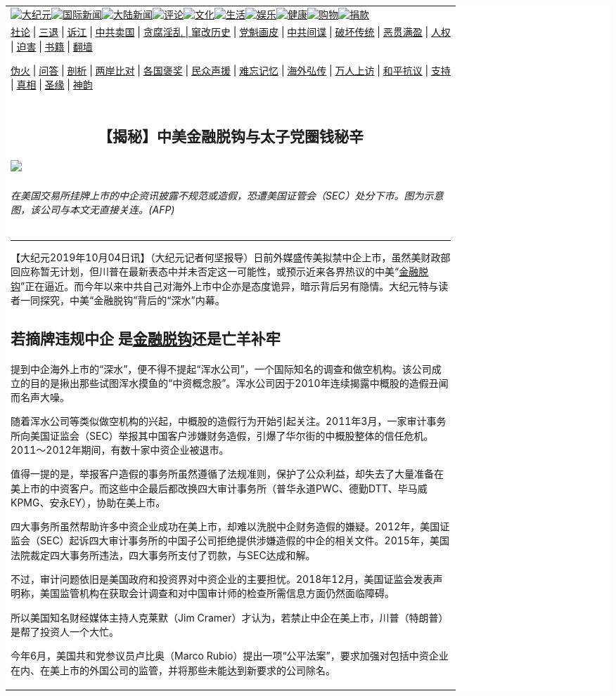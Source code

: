 <a name="1" id="1" target="_blank"></a><span id="1"></span>
<table border="0"><tr><td colspan="2" VALIGN=TOP><a href="https://github.com/jrxob2776/djy/blob/master/gb/nsc413.md#1"><img src="https://raw.githubusercontent.com/jrxob2776/www/master/t/djy/1.jpg" title="大纪元"></a><a href="https://github.com/jrxob2776/djy/blob/master/gb/n24hr.md#1"><img src="https://raw.githubusercontent.com/jrxob2776/www/master/t/djy/3.jpg" title="国际新闻"></a><a href="https://github.com/jrxob2776/djy/blob/master/gb/nsc413.md#1"><img src="https://raw.githubusercontent.com/jrxob2776/www/master/t/djy/4.jpg" title="大陆新闻"></a><a href="https://github.com/jrxob2776/djy/blob/master/gb/news392.md#1"><img src="https://raw.githubusercontent.com/jrxob2776/www/master/t/djy/5.jpg" title="评论"></a><a href="https://github.com/jrxob2776/djy/blob/master/gb/news2007.md#1"><img src="https://raw.githubusercontent.com/jrxob2776/www/master/t/djy/6.jpg" title="文化"></a><a href="https://github.com/jrxob2776/djy/blob/master/gb/news2008.md#1"><img src="https://raw.githubusercontent.com/jrxob2776/www/master/t/djy/7.jpg" title="生活"></a><a href="https://github.com/jrxob2776/djy/blob/master/gb/ncyule.md#1"><img src="https://raw.githubusercontent.com/jrxob2776/www/master/t/djy/8.jpg" title="娱乐"></a><a href="https://github.com/jrxob2776/djy/blob/master/gb/nsc1002.md#1"><img src="https://raw.githubusercontent.com/jrxob2776/www/master/t/djy/9.jpg" title="健康"><a href="https://www.youlucky.com"><img src="https://raw.githubusercontent.com/jrxob2776/www/master/t/djy/10.jpg" title="购物"></a><a href="https://www.supportepoch.org/donation?utm_medium=epochtimes&utm_source=referral&utm_campaign=donate_button_djyhomepage"><img src="https://raw.githubusercontent.com/jrxob2776/www/master/t/djy/12.jpg" title="捐款"></a></td></tr>
<tr><td colspan="2" VALIGN=TOP><a target="_blank" href="https://git.io/fjCRf">社论</a> | <a target="_blank" href="https://github.com/jrxob2776/djy/blob/master/gb/nf5657.md#1">三退</a> | <a target="_blank" href="https://github.com/jrxob2776/djy/blob/master/gb/nf6123.md#1">诉江</a> | <a target="_blank" href="https://github.com/jrxob2776/djy/blob/master/gb/nf1176117.md#1">中共卖国</a> | <a target="_blank" href="https://github.com/jrxob2776/djy/blob/master/gb/nf5773.md#1">贪腐淫乱 | <a target="_blank" href="https://github.com/jrxob2776/djy/blob/master/gb/nf1176115.md#1">窜改历史</a> | <a target="_blank" href="https://github.com/jrxob2776/djy/blob/master/gb/nf1176107.md#1">党魁画皮</a> | <a target="_blank" href="https://github.com/jrxob2776/djy/blob/master/gb/nf1320400.md#1">中共间谍</a> | <a target="_blank" href="https://github.com/jrxob2776/djy/blob/master/gb/nf1176114.md#1">破坏传统</a> | <a target="_blank" href="https://github.com/jrxob2776/djy/blob/master/gb/nf5287.md#1">恶贯满盈</a> | <a target="_blank" href="https://github.com/jrxob2776/djy/blob/master/gb/ncid278.md#1">人权</a> | <a target="_blank" href="https://github.com/jrxob2776/djy/blob/master/gb/nf1176111.md#1">迫害</a> | <a target="_blank" href="https://github.com/jrxob2776/djy/blob/master/gb/nf1235328.md#1">书籍</a> | <a target="_blank" href="https://github.com/jrxob2776/www/blob/master/README.md?zsrh#1">翻墙</a></p><p><a target="_blank" href="https://github.com/jrxob2776/djy/blob/master/gb/nf5562.md#1">伪火</a> | <a target="_blank" href="https://github.com/jrxob2776/djy/blob/master/gb/nf4378.md#1">问答</a> | <a target="_blank" href="https://github.com/jrxob2776/djy/blob/master/gb/nf5792.md#1">剖析</a> | <a target="_blank" href="https://github.com/jrxob2776/djy/blob/master/gb/nf5735.md#1">两岸比对</a> | <a target="_blank" href="https://github.com/jrxob2776/djy/blob/master/gb/nf6119.md#1">各国褒奖</a> | <a target="_blank" href="https://github.com/jrxob2776/djy/blob/master/gb/nf6120.md#1">民众声援</a> | <a target="_blank" href="https://github.com/jrxob2776/djy/blob/master/gb/nf1188594.md#1">难忘记忆</a> | <a target="_blank" href="https://github.com/jrxob2776/djy/blob/master/gb/nf3180.md#1">海外弘传</a> | <a target="_blank" href="https://github.com/jrxob2776/djy/blob/master/gb/nf5410.md#1">万人上访</a> | <a target="_blank" href="https://github.com/jrxob2776/ntdtv/blob/master/gb/prog1530_1.md#1">和平抗议</a> | <a target="_blank" href="https://github.com/jrxob2776/djy/blob/master/gb/nf4386.md#1">支持</a> | <a target="_blank" href="https://github.com/jrxob2776/djy/blob/master/gb/nf4389.md#1">真相</a> | <a target="_blank" href="https://github.com/jrxob2776/djy/blob/master/gb/nf5790.md#1">圣缘</a> | <a target="_blank" href="https://github.com/jrxob2776/djy/blob/master/gb/nf4786.md#1">神韵</a></td></tr>
<tr><td VALIGN=TOP width="626"><h2 align=center>【揭秘】中美金融脱钩与太子党圈钱秘辛</h2>
<img src="http://i.epochtimes.com/assets/uploads/2019/09/GettyImages-455722590-600x400.jpg" />
<h6>在美国交易所挂牌上市的中企资讯披露不规范或造假，恐遭美国证管会（SEC）处分下市。图为示意图，该公司与本文无直接关连。(AFP)
</h6>
<hr>
<p>【大纪元2019年10月04日讯】（大纪元记者何坚报导）日前外媒盛传美拟禁中企上市，虽然美财政部回应称暂无计划，但川普在最新表态中并未否定这一可能性，或预示近来各界热议的中美“<a href="https://github.com/jrxob2776/djy/blob/master/gb/tag/%E9%87%91%E8%9E%8D%E8%84%B1%E9%92%A9.md">金融脱钩</a>”正在逼近。而今年以来中共自己对海外上市中企亦是态度诡异，暗示背后另有隐情。大纪元特与读者一同探究，中美“金融脱钩”背后的“深水”内幕。</p>
<h2>若摘牌违规中企 是<a href="https://github.com/jrxob2776/djy/blob/master/gb/tag/%E9%87%91%E8%9E%8D%E8%84%B1%E9%92%A9.md">金融脱钩</a>还是亡羊补牢</h2>
<p>提到中企海外上市的“深水”，便不得不提起“浑水公司”，一个国际知名的调查和做空机构。该公司成立的目的是揪出那些试图浑水摸鱼的“中资概念股”。浑水公司因于2010年连续揭露中概股的造假丑闻而名声大噪。</p>
<p>随着浑水公司等类似做空机构的兴起，中概股的造假行为开始引起关注。2011年3月，一家审计事务所向美国证监会（SEC）举报其中国客户涉嫌财务造假，引爆了华尔街的中概股整体的信任危机。2011～2012年期间，有数十家中资企业被退市。</p>
<p>值得一提的是，举报客户造假的事务所虽然遵循了法规准则，保护了公众利益，却失去了大量准备在美上市的中资客户。而这些中企最后都改换四大审计事务所（普华永道PWC、德勤DTT、毕马威KPMG、安永EY），协助在美上市。</p>
<p>四大事务所虽然帮助许多中资企业成功在美上市，却难以洗脱中企财务造假的嫌疑。2012年，美国证监会（SEC）起诉四大审计事务所的中国子公司拒绝提供涉嫌造假的中企的相关文件。2015年，美国法院裁定四大事务所违法，四大事务所支付了罚款，与SEC达成和解。</p>
<p>不过，审计问题依旧是美国政府和投资界对中资企业的主要担忧。2018年12月，美国证监会发表声明称，美国监管机构在获取会计调查和对中国审计师的检查所需信息方面仍然面临障碍。</p>
<p>所以美国知名财经媒体主持人克莱默（Jim Cramer）才认为，若禁止中企在美上市，川普（特朗普）是帮了投资人一个大忙。</p>
<p>今年6月，美国共和党参议员卢比奥（Marco Rubio）提出一项“公平法案”，要求加强对包括中资企业在内、在美上市的外国公司的监管，并将那些未能达到新要求的公司除名。</p>